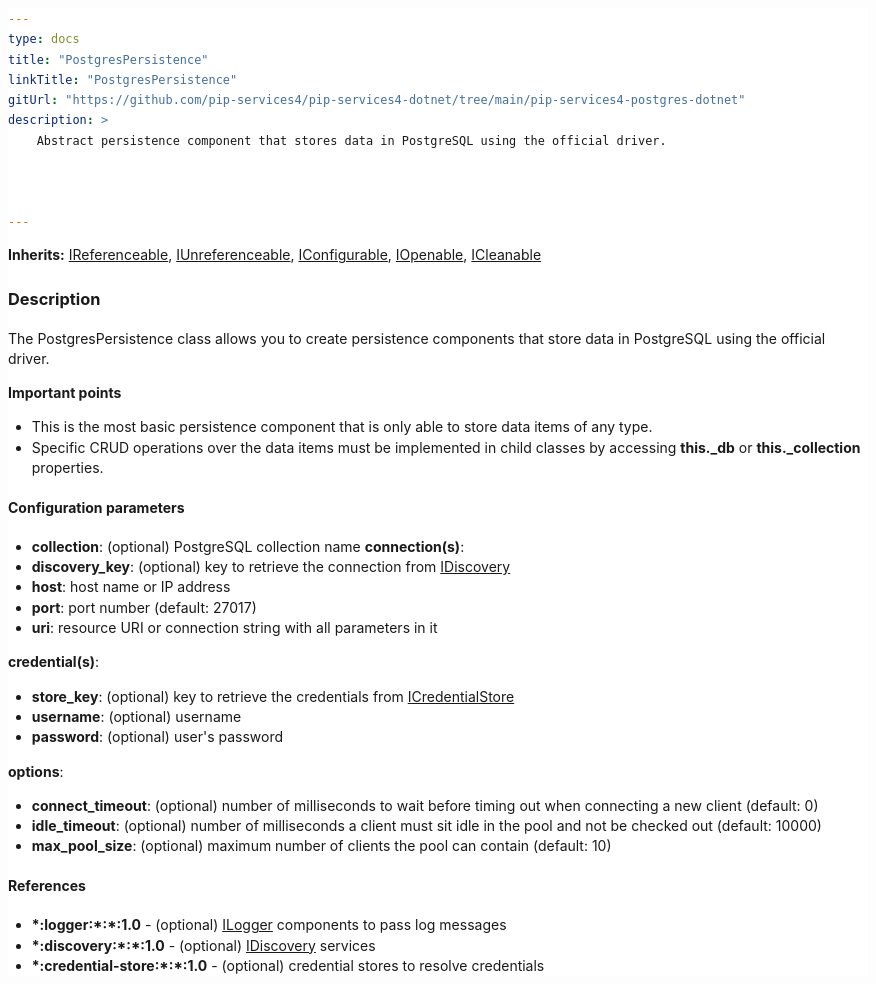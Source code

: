 ```yaml
---
type: docs
title: "PostgresPersistence"
linkTitle: "PostgresPersistence"
gitUrl: "https://github.com/pip-services4/pip-services4-dotnet/tree/main/pip-services4-postgres-dotnet"
description: >
    Abstract persistence component that stores data in PostgreSQL using the official driver.


    
---
```


**Inherits:** [IReferenceable](../../../components/refer/ireferenceable), [IUnreferenceable](../../../components/refer/iunreferenceable), [IConfigurable](../../../components/config/iconfigurable), [IOpenable](../../../components/run/iopenable), [ICleanable](../../../components/run/icleanable)

### Description

The PostgresPersistence class allows you to create persistence components that store data in PostgreSQL using the official driver.

**Important points**

- This is the most basic persistence component that is only able to store data items of any type. 
- Specific CRUD operations over the data items must be implemented in child classes by accessing **this._db** or **this._collection** properties.

#### Configuration parameters

- **collection**: (optional) PostgreSQL collection name
**connection(s)**:    
- **discovery_key**: (optional) key to retrieve the connection from [IDiscovery](../../../config/connect/idiscovery)
- **host**: host name or IP address
- **port**: port number (default: 27017)
- **uri**: resource URI or connection string with all parameters in it

**credential(s)**:    
- **store_key**: (optional) key to retrieve the credentials from [ICredentialStore](../../../config/auth/icredential_store)
- **username**: (optional) username
- **password**: (optional) user's password

**options**:
- **connect_timeout**: (optional) number of milliseconds to wait before timing out when connecting a new client (default: 0)
- **idle_timeout**: (optional) number of milliseconds a client must sit idle in the pool and not be checked out (default: 10000)
- **max_pool_size**: (optional) maximum number of clients the pool can contain (default: 10)


#### References
- **\*:logger:\*:\*:1.0** - (optional) [ILogger](../../../observability/log/ilogger) components to pass log messages
- **\*:discovery:\*:\*:1.0** - (optional) [IDiscovery](../../../config/connect/idiscovery) services
- **\*:credential-store:\*:\*:1.0** - (optional) credential stores to resolve credentials
